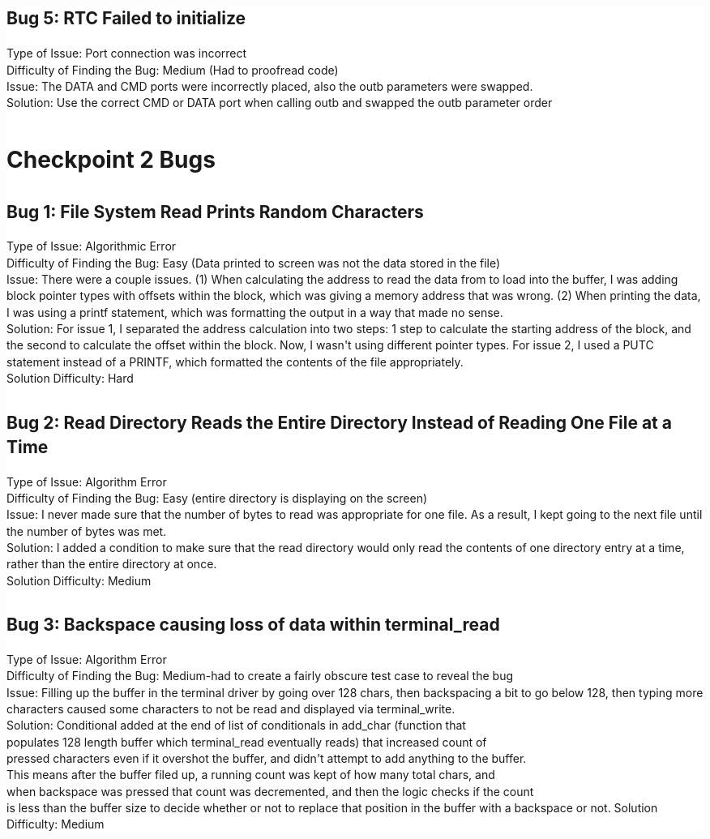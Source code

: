 ## Bug 5: RTC Failed to initialize
Type of Issue: Port connection was incorrect <br>
Difficulty of Finding the Bug: Medium (Had to proofread code) <br>
Issue: The DATA and CMD ports were incorrectly placed, also the outb parameters were swapped. <br>
Solution: Use the correct CMD or DATA port when calling outb and swapped the outb parameter order <br>


# Checkpoint 2 Bugs

## Bug 1: File System Read Prints Random Characters
Type of Issue: Algorithmic Error <br>
Difficulty of Finding the Bug: Easy (Data printed to screen was not the data stored in the file) <br>
Issue: There were a couple issues. (1) When calculating the address to read the data from to load into the buffer, I was adding block pointer types with offsets within the block, which was giving a memory address that was wrong. (2) When printing the data, I was using a printf statement, which was formatting the output in a way that made no sense. <br>
Solution: For issue 1, I separated the address calculation into two steps: 1 step to calculate the starting address of the block, and the second to calculate the offset within the block. Now, I wasn't using different pointer types. For issue 2, I used a PUTC statement instead of a PRINTF, which formatted the contents of the file appropriately. <br>
Solution Difficulty: Hard <br>

## Bug 2: Read Directory Reads the Entire Directory Instead of Reading One File at a Time
Type of Issue: Algorithm Error <br>
Difficulty of Finding the Bug: Easy (entire directory is displaying on the screen) <br>
Issue: I never made sure that the number of bytes to read was appropriate for one file. As a result, I kept going to the next file until the number of bytes was met. <br>
Solution: I added a condition to make sure that the read directory would only read the contents of one directory entry at a time, rather than the entire directory at once. <br>
Solution Difficulty: Medium <br>

## Bug 3: Backspace causing loss of data within terminal_read
Type of Issue: Algorithm Error <br>
Difficulty of Finding the Bug: Medium-had to create a fairly obscure test case to reveal the bug <br>
Issue: Filling up the buffer in the terminal driver by going over 128 chars, then backspacing a bit to go below 128, then typing more characters caused some characters to not be read and displayed via terminal_write. <br>
Solution: Conditional added at the end of list of conditionals in add_char (function that <br> populates 128 length buffer which terminal_read eventually reads) that increased count of <br> pressed characters even if it overshot the buffer, and didn't attempt to add anything to the buffer. <br> This means after the buffer filed up, a running count was kept of how many total chars, and <br> when backspace was pressed that count was decremented, and then the logic checks if the count <br>is less than the buffer size to decide whether or not to replace that position in the buffer with a backspace or not.
Solution Difficulty: Medium <br>
